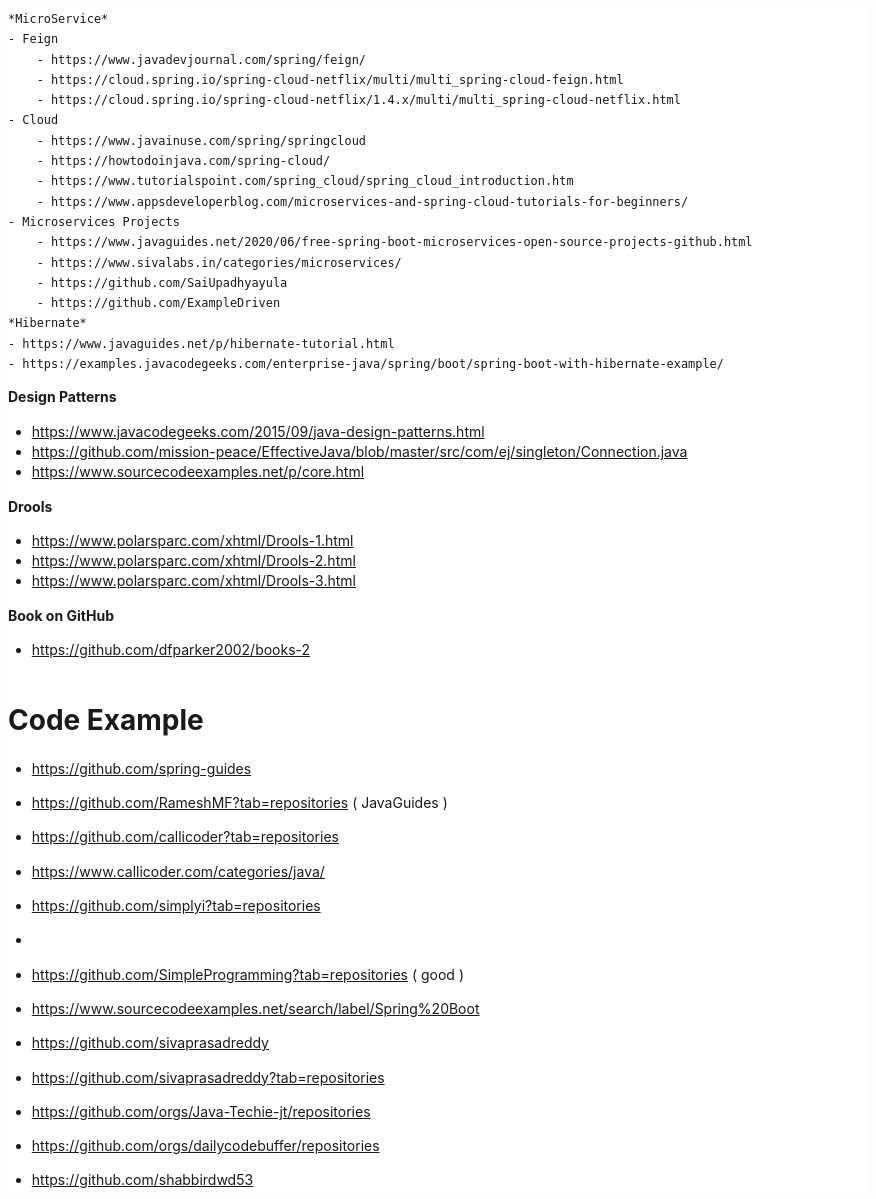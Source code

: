 	*MicroService*
	- Feign 
		- https://www.javadevjournal.com/spring/feign/
		- https://cloud.spring.io/spring-cloud-netflix/multi/multi_spring-cloud-feign.html
		- https://cloud.spring.io/spring-cloud-netflix/1.4.x/multi/multi_spring-cloud-netflix.html
	- Cloud
   		- https://www.javainuse.com/spring/springcloud
   		- https://howtodoinjava.com/spring-cloud/
   		- https://www.tutorialspoint.com/spring_cloud/spring_cloud_introduction.htm
   		- https://www.appsdeveloperblog.com/microservices-and-spring-cloud-tutorials-for-beginners/
	- Microservices Projects
	 	- https://www.javaguides.net/2020/06/free-spring-boot-microservices-open-source-projects-github.html
	 	- https://www.sivalabs.in/categories/microservices/
	 	- https://github.com/SaiUpadhyayula
	 	- https://github.com/ExampleDriven
    *Hibernate*
    - https://www.javaguides.net/p/hibernate-tutorial.html
    - https://examples.javacodegeeks.com/enterprise-java/spring/boot/spring-boot-with-hibernate-example/
		
**Design Patterns**
- https://www.javacodegeeks.com/2015/09/java-design-patterns.html
- https://github.com/mission-peace/EffectiveJava/blob/master/src/com/ej/singleton/Connection.java
- https://www.sourcecodeexamples.net/p/core.html

**Drools**
- https://www.polarsparc.com/xhtml/Drools-1.html
- https://www.polarsparc.com/xhtml/Drools-2.html
- https://www.polarsparc.com/xhtml/Drools-3.html
		
**Book on GitHub**
- https://github.com/dfparker2002/books-2
		
# Code Example
- https://github.com/spring-guides
	 
- https://github.com/RameshMF?tab=repositories   ( JavaGuides )

- https://github.com/callicoder?tab=repositories
- https://www.callicoder.com/categories/java/

- https://github.com/simplyi?tab=repositories
-
- https://github.com/SimpleProgramming?tab=repositories    ( good )

- https://www.sourcecodeexamples.net/search/label/Spring%20Boot
- https://github.com/sivaprasadreddy
- https://github.com/sivaprasadreddy?tab=repositories
	 
- https://github.com/orgs/Java-Techie-jt/repositories
	 
- https://github.com/orgs/dailycodebuffer/repositories
- https://github.com/shabbirdwd53
	